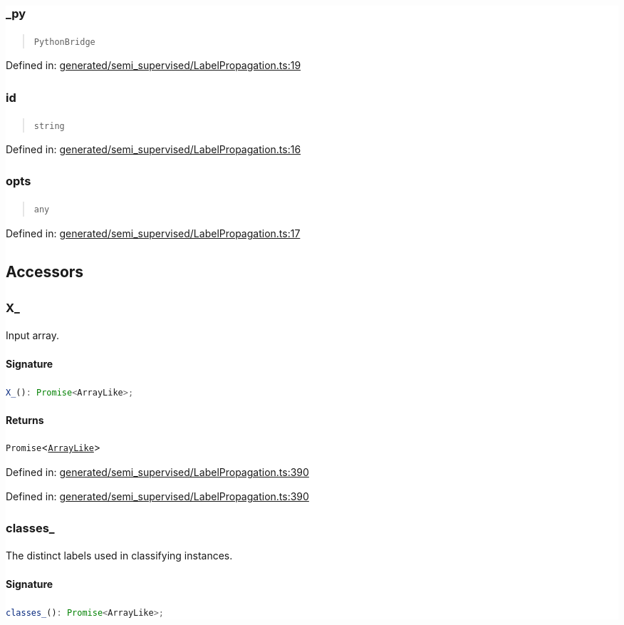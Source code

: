 ### \_py

> `PythonBridge`

Defined in:  [generated/semi\_supervised/LabelPropagation.ts:19](https://github.com/transitive-bullshit/scikit-learn-ts/blob/f3d7d2d/packages/sklearn/src/generated/semi_supervised/LabelPropagation.ts#L19)

### id

> `string`

Defined in:  [generated/semi\_supervised/LabelPropagation.ts:16](https://github.com/transitive-bullshit/scikit-learn-ts/blob/f3d7d2d/packages/sklearn/src/generated/semi_supervised/LabelPropagation.ts#L16)

### opts

> `any`

Defined in:  [generated/semi\_supervised/LabelPropagation.ts:17](https://github.com/transitive-bullshit/scikit-learn-ts/blob/f3d7d2d/packages/sklearn/src/generated/semi_supervised/LabelPropagation.ts#L17)

## Accessors

### X\_

Input array.

#### Signature

```ts
X_(): Promise<ArrayLike>;
```

#### Returns

`Promise`\<[`ArrayLike`](../types/ArrayLike.md)\>

Defined in:  [generated/semi\_supervised/LabelPropagation.ts:390](https://github.com/transitive-bullshit/scikit-learn-ts/blob/f3d7d2d/packages/sklearn/src/generated/semi_supervised/LabelPropagation.ts#L390)

Defined in:  [generated/semi\_supervised/LabelPropagation.ts:390](https://github.com/transitive-bullshit/scikit-learn-ts/blob/f3d7d2d/packages/sklearn/src/generated/semi_supervised/LabelPropagation.ts#L390)

### classes\_

The distinct labels used in classifying instances.

#### Signature

```ts
classes_(): Promise<ArrayLike>;
```
